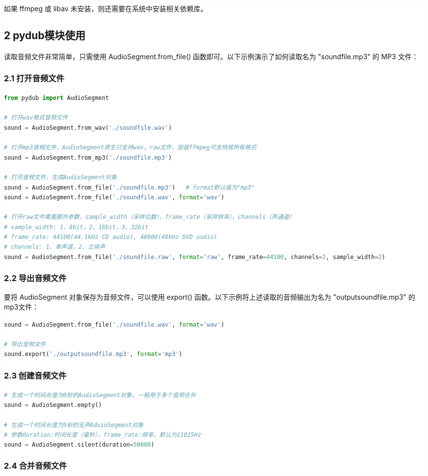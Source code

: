 如果 ffmpeg 或 libav 未安装，则还需要在系统中安装相关依赖库。

## 2  pydub模块使用

读取音频文件非常简单，只需使用 AudioSegment.from_file() 函数即可。以下示例演示了如何读取名为 "soundfile.mp3" 的 MP3 文件：

### 2.1 打开音频文件

```python
from pydub import AudioSegment
 
# 打开wav格式音频文件
sound = AudioSegment.from_wav('./soundfile.wav')
 
# 打开mp3音频文件，AudioSegment原生只支持wav，raw文件，安装ffmpeg可支持其所有格式
sound = AudioSegment.from_mp3('./soundfile.mp3')
 
# 打开音频文件，生成AudioSegment对象
sound = AudioSegment.from_file('./soundfile.mp3')	# format默认值为"mp3"
sound = AudioSegment.from_file('./soundfile.wav', format='wav')
 
# 打开raw文件需要额外参数，sample_width（采样位数），frame_rate（采样频率），channels（声通道）
# sample_width: 1、8bit，2、16bit，3、32bit
# frame_rate: 44100(44.1kHz CD audio), 48000(48kHz DVD audio)
# channels: 1、单声道，2、立体声
sound = AudioSegment.from_file('./soundfile.raw', format='raw', frame_rate=44100, channels=2, sample_width=2)
```

### 2.2 导出音频文件

要将 AudioSegment 对象保存为音频文件，可以使用 export() 函数。以下示例将上述读取的音频输出为名为 "outputsoundfile.mp3" 的 mp3文件：

```python
sound = AudioSegment.from_file('./soundfile.wav', format='wav')
 
# 导出音频文件
sound.export('./outputsoundfile.mp3', format='mp3')
```

### 2.3 创建音频文件

```python
# 生成一个时间长度为0秒的AudioSegment对象，一般用于多个音频合并
sound = AudioSegment.empty()
 
# 生成一个时间长度为5秒的无声AduioSegment对象
# 参数duration:时间长度（毫秒），frame_rate:频率，默认为11025Hz
sound = AudioSegment.silent(duration=50000)
```

### 2.4 合并音频文件
